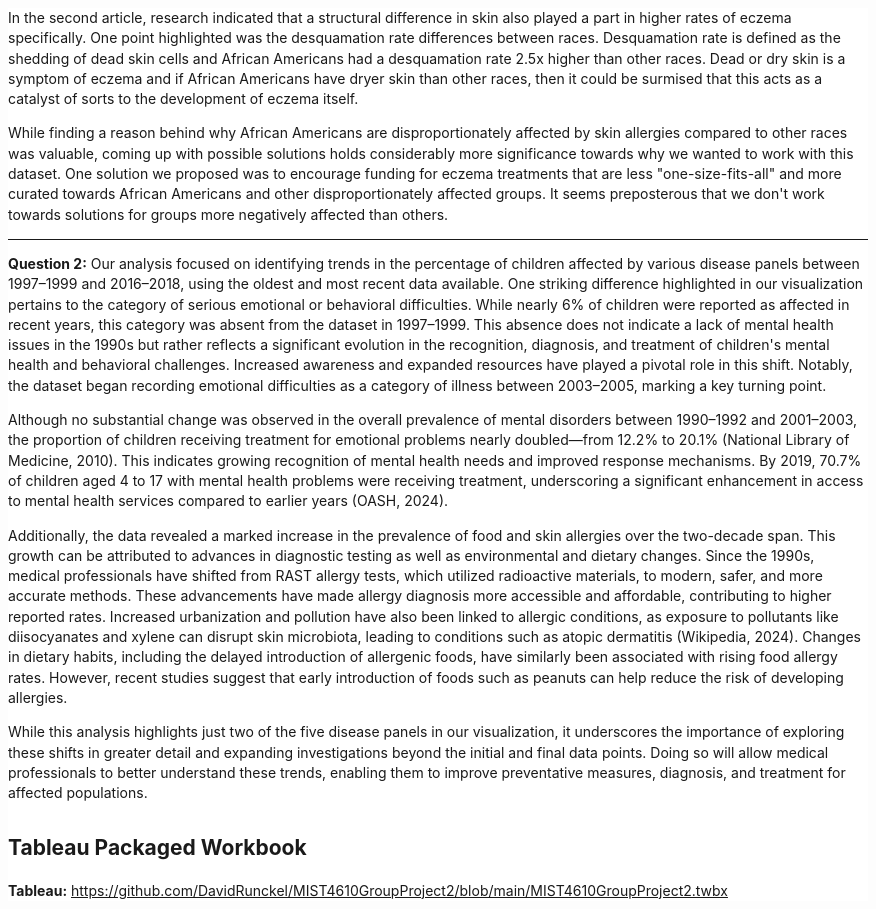 In the second article, research indicated that a structural difference in skin also played a part in higher rates of eczema specifically. One point highlighted was the desquamation rate differences between races. Desquamation rate is defined as the shedding of dead skin cells and African Americans had a desquamation rate 2.5x higher than other races. Dead or dry skin is a symptom of eczema and if African Americans have dryer skin than other races, then it could be surmised that this acts as a catalyst of sorts to the development of eczema itself.

While finding a reason behind why African Americans are disproportionately affected by skin allergies compared to other races was valuable, coming up with possible solutions holds considerably more significance towards why we wanted to work with this dataset. One solution we proposed was to encourage funding for eczema treatments that are less "one-size-fits-all" and more curated towards African Americans and other disproportionately affected groups. It seems preposterous that we don't work towards solutions for groups more negatively affected than others.

__________________________________________________________
**Question 2:** Our analysis focused on identifying trends in the percentage of children affected by various disease panels between 1997–1999 and 2016–2018, using the oldest and most recent data available. One striking difference highlighted in our visualization pertains to the category of serious emotional or behavioral difficulties. While nearly 6% of children were reported as affected in recent years, this category was absent from the dataset in 1997–1999. This absence does not indicate a lack of mental health issues in the 1990s but rather reflects a significant evolution in the recognition, diagnosis, and treatment of children's mental health and behavioral challenges. Increased awareness and expanded resources have played a pivotal role in this shift. Notably, the dataset began recording emotional difficulties as a category of illness between 2003–2005, marking a key turning point.

Although no substantial change was observed in the overall prevalence of mental disorders between 1990–1992 and 2001–2003, the proportion of children receiving treatment for emotional problems nearly doubled—from 12.2% to 20.1% (National Library of Medicine, 2010). This indicates growing recognition of mental health needs and improved response mechanisms. By 2019, 70.7% of children aged 4 to 17 with mental health problems were receiving treatment, underscoring a significant enhancement in access to mental health services compared to earlier years (OASH, 2024).

Additionally, the data revealed a marked increase in the prevalence of food and skin allergies over the two-decade span. This growth can be attributed to advances in diagnostic testing as well as environmental and dietary changes. Since the 1990s, medical professionals have shifted from RAST allergy tests, which utilized radioactive materials, to modern, safer, and more accurate methods. These advancements have made allergy diagnosis more accessible and affordable, contributing to higher reported rates. Increased urbanization and pollution have also been linked to allergic conditions, as exposure to pollutants like diisocyanates and xylene can disrupt skin microbiota, leading to conditions such as atopic dermatitis (Wikipedia, 2024). Changes in dietary habits, including the delayed introduction of allergenic foods, have similarly been associated with rising food allergy rates. However, recent studies suggest that early introduction of foods such as peanuts can help reduce the risk of developing allergies.

While this analysis highlights just two of the five disease panels in our visualization, it underscores the importance of exploring these shifts in greater detail and expanding investigations beyond the initial and final data points. Doing so will allow medical professionals to better understand these trends, enabling them to improve preventative measures, diagnosis, and treatment for affected populations.



## Tableau Packaged Workbook
**Tableau:** https://github.com/DavidRunckel/MIST4610GroupProject2/blob/main/MIST4610GroupProject2.twbx
